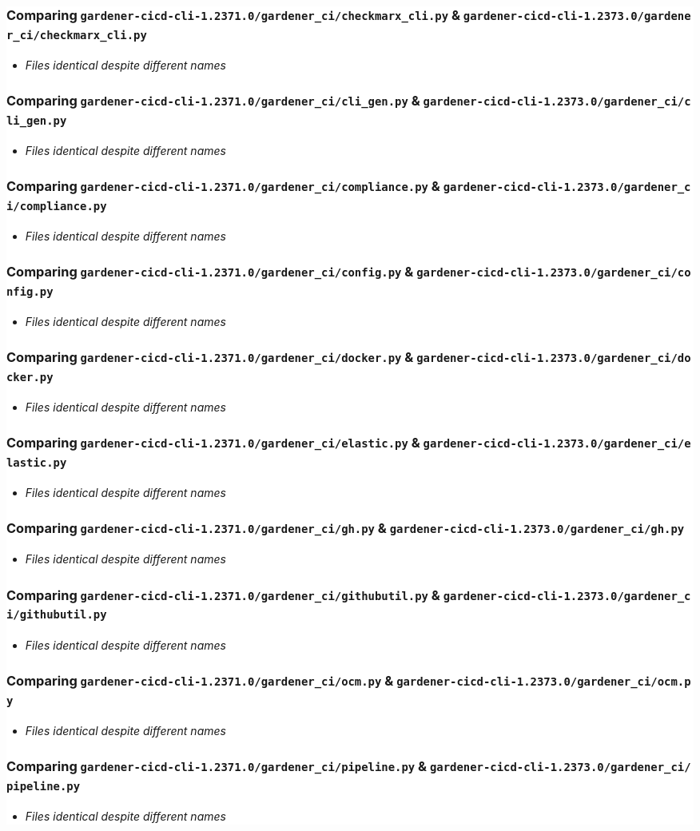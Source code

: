 ### Comparing `gardener-cicd-cli-1.2371.0/gardener_ci/checkmarx_cli.py` & `gardener-cicd-cli-1.2373.0/gardener_ci/checkmarx_cli.py`

 * *Files identical despite different names*

### Comparing `gardener-cicd-cli-1.2371.0/gardener_ci/cli_gen.py` & `gardener-cicd-cli-1.2373.0/gardener_ci/cli_gen.py`

 * *Files identical despite different names*

### Comparing `gardener-cicd-cli-1.2371.0/gardener_ci/compliance.py` & `gardener-cicd-cli-1.2373.0/gardener_ci/compliance.py`

 * *Files identical despite different names*

### Comparing `gardener-cicd-cli-1.2371.0/gardener_ci/config.py` & `gardener-cicd-cli-1.2373.0/gardener_ci/config.py`

 * *Files identical despite different names*

### Comparing `gardener-cicd-cli-1.2371.0/gardener_ci/docker.py` & `gardener-cicd-cli-1.2373.0/gardener_ci/docker.py`

 * *Files identical despite different names*

### Comparing `gardener-cicd-cli-1.2371.0/gardener_ci/elastic.py` & `gardener-cicd-cli-1.2373.0/gardener_ci/elastic.py`

 * *Files identical despite different names*

### Comparing `gardener-cicd-cli-1.2371.0/gardener_ci/gh.py` & `gardener-cicd-cli-1.2373.0/gardener_ci/gh.py`

 * *Files identical despite different names*

### Comparing `gardener-cicd-cli-1.2371.0/gardener_ci/githubutil.py` & `gardener-cicd-cli-1.2373.0/gardener_ci/githubutil.py`

 * *Files identical despite different names*

### Comparing `gardener-cicd-cli-1.2371.0/gardener_ci/ocm.py` & `gardener-cicd-cli-1.2373.0/gardener_ci/ocm.py`

 * *Files identical despite different names*

### Comparing `gardener-cicd-cli-1.2371.0/gardener_ci/pipeline.py` & `gardener-cicd-cli-1.2373.0/gardener_ci/pipeline.py`

 * *Files identical despite different names*
